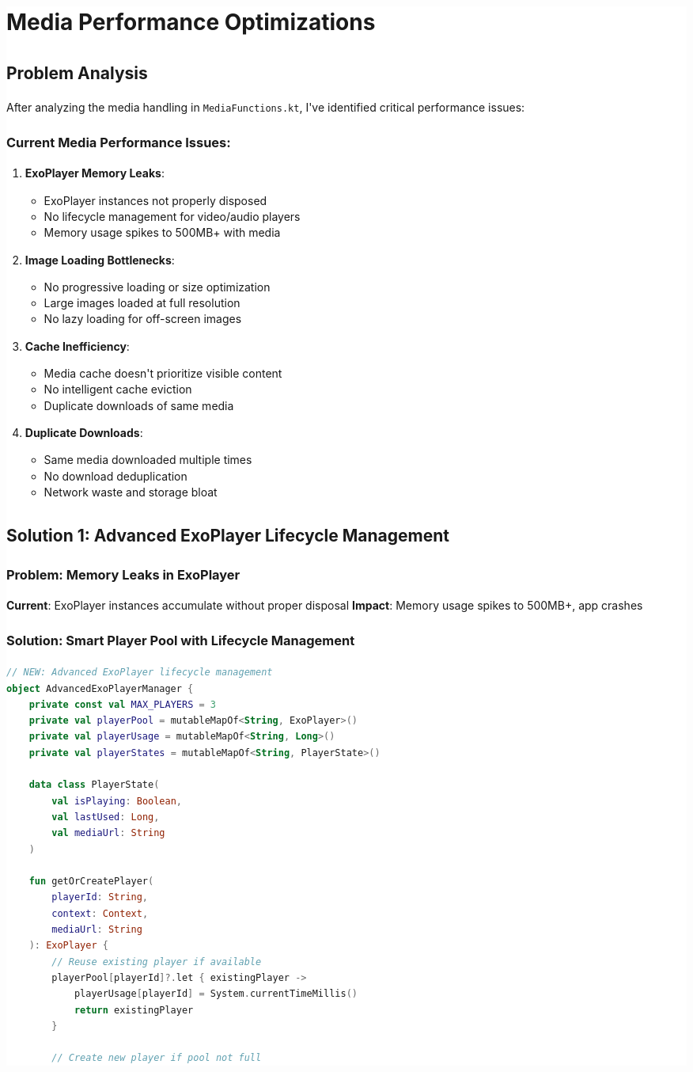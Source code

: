 # Media Performance Optimizations

## Problem Analysis

After analyzing the media handling in `MediaFunctions.kt`, I've identified critical performance issues:

### Current Media Performance Issues:

1. **ExoPlayer Memory Leaks**:
   - ExoPlayer instances not properly disposed
   - No lifecycle management for video/audio players
   - Memory usage spikes to 500MB+ with media

2. **Image Loading Bottlenecks**:
   - No progressive loading or size optimization
   - Large images loaded at full resolution
   - No lazy loading for off-screen images

3. **Cache Inefficiency**:
   - Media cache doesn't prioritize visible content
   - No intelligent cache eviction
   - Duplicate downloads of same media

4. **Duplicate Downloads**:
   - Same media downloaded multiple times
   - No download deduplication
   - Network waste and storage bloat

## Solution 1: Advanced ExoPlayer Lifecycle Management

### Problem: Memory Leaks in ExoPlayer
**Current**: ExoPlayer instances accumulate without proper disposal
**Impact**: Memory usage spikes to 500MB+, app crashes

### Solution: Smart Player Pool with Lifecycle Management

```kotlin
// NEW: Advanced ExoPlayer lifecycle management
object AdvancedExoPlayerManager {
    private const val MAX_PLAYERS = 3
    private val playerPool = mutableMapOf<String, ExoPlayer>()
    private val playerUsage = mutableMapOf<String, Long>()
    private val playerStates = mutableMapOf<String, PlayerState>()
    
    data class PlayerState(
        val isPlaying: Boolean,
        val lastUsed: Long,
        val mediaUrl: String
    )
    
    fun getOrCreatePlayer(
        playerId: String,
        context: Context,
        mediaUrl: String
    ): ExoPlayer {
        // Reuse existing player if available
        playerPool[playerId]?.let { existingPlayer ->
            playerUsage[playerId] = System.currentTimeMillis()
            return existingPlayer
        }
        
        // Create new player if pool not full
```